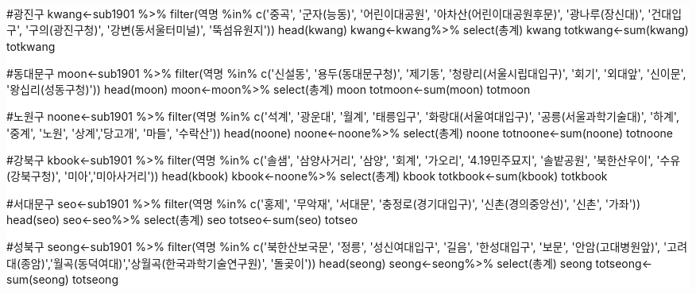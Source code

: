 
#광진구
kwang<-sub1901 %>% filter(역명 %in% c('중곡', '군자(능동)', '어린이대공원', '아차산(어린이대공원후문)', '광나루(장신대)', '건대입구', '구의(광진구청)', '강변(동서울터미널)', '뚝섬유원지'))
head(kwang) 
kwang<-kwang%>% select(총계)
kwang
totkwang<-sum(kwang)
totkwang

#동대문구
moon<-sub1901 %>% filter(역명 %in% c('신설동', '용두(동대문구청)', '제기동', '청량리(서울시립대입구)', '회기', '외대앞', '신이문', '왕십리(성동구청)'))
head(moon) 
moon<-moon%>% select(총계)
moon
totmoon<-sum(moon)
totmoon

#노원구
noone<-sub1901 %>% filter(역명 %in% c('석계', '광운대', '월계', '태릉입구', '화랑대(서울여대입구)', '공릉(서울과학기술대)', '하계', '중계', '노원', '상계','당고개', '마들', '수락산'))
head(noone) 
noone<-noone%>% select(총계)
noone
totnoone<-sum(noone)
totnoone


#강북구
kbook<-sub1901 %>% filter(역명 %in% c('솔샘', '삼양사거리', '삼양', '회계', '가오리', '4.19민주묘지', '솔밭공원', '북한산우이', '수유(강북구청)', '미아','미아사거리'))
head(kbook) 
kbook<-noone%>% select(총계)
kbook
totkbook<-sum(kbook)
totkbook


#서대문구
seo<-sub1901 %>% filter(역명 %in% c('홍제', '무악재', '서대문', '충정로(경기대입구)', '신촌(경의중앙선)', '신촌', '가좌'))
head(seo)
seo<-seo%>% select(총계)
seo
totseo<-sum(seo)
totseo


#성북구
seong<-sub1901 %>% filter(역명 %in% c('북한산보국문', '정릉', '성신여대입구', '길음', '한성대입구', '보문', '안암(고대병원앞)', '고려대(종암)','월곡(동덕여대)','상월곡(한국과학기술연구원)', '돌곶이'))
head(seong)
seong<-seong%>% select(총계)
seong
totseong<-sum(seong)
totseong
